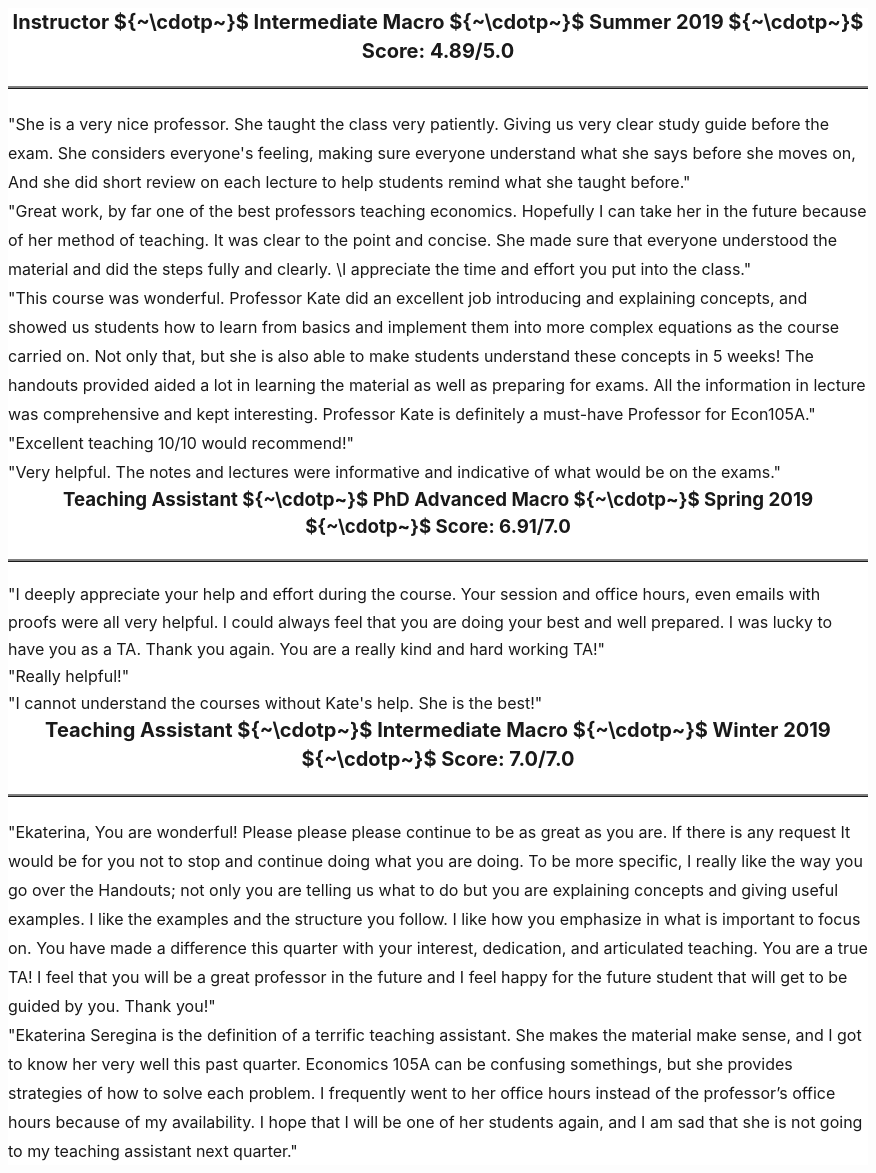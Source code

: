   <div class="card" style = "font-size:15pt">
    <center> 
      <b> Instructor ${~\cdotp~}$ Intermediate Macro ${~\cdotp~}$ Summer 2019 ${~\cdotp~}$ Score: 4.89/5.0</b>
    </center> 
  <hr class="new1" style="border-top: 2px solid grey">
  <a style = "font-size:12pt">"She is a very nice professor. She taught the class very patiently. Giving us very clear study guide before the exam. She considers everyone's feeling, making sure everyone understand what she says before she moves on, And she did short review on each lecture to help students remind what she taught before."</a><br/>
  <a style = "font-size:12pt">"Great work, by far one of the best professors teaching economics. Hopefully I can take her in the future because of her method of teaching. It was clear to the point and concise. She made sure that everyone understood the material and did the steps fully and clearly. \I appreciate the time and effort you put into the class."</a><br/>
  <a style = "font-size:12pt">"This course was wonderful. Professor Kate did an excellent job introducing and explaining concepts, and showed us students how to learn from basics and implement them into more complex equations as the course carried on. Not only that, but she is also able to make students understand these concepts in 5 weeks! The handouts provided aided a lot in learning the material as well as preparing for exams. All the information in lecture was comprehensive and kept interesting. Professor Kate is definitely a must-have Professor for Econ105A."</a><br/>
  <a style = "font-size:12pt">"Excellent teaching 10/10 would recommend!"</a><br/>
  <a style = "font-size:12pt">"Very helpful. The notes and lectures were informative and indicative of what would be on the exams."</a><br/>
  </div>

  <div class="card" style = "font-size:14pt">
    <center> 
      <b> Teaching Assistant ${~\cdotp~}$ PhD Advanced Macro ${~\cdotp~}$ Spring 2019 ${~\cdotp~}$ Score: 6.91/7.0</b>
    </center> 
  <hr class="new1" style="border-top: 2px solid grey">
  <a style = "font-size:12pt">"I deeply appreciate your help and effort during the course. Your session and office hours, even emails with proofs were all very helpful. I could always feel that you are doing your best and well prepared. I was lucky to have you as a TA. Thank you again. You are a really kind and hard working TA!"</a><br/>
  <a style = "font-size:12pt">"Really helpful!"</a><br/>
  <a style = "font-size:12pt">"I cannot understand the courses without Kate's help. She is the best!"</a><br/>
  </div>

  <div class="card" style = "font-size:15pt">
    <center> 
      <b> Teaching Assistant ${~\cdotp~}$ Intermediate Macro ${~\cdotp~}$ Winter 2019 ${~\cdotp~}$ Score: 7.0/7.0</b>
    </center> 
  <hr class="new1" style="border-top: 2px solid grey">
  <a style = "font-size:12pt">"Ekaterina, You are wonderful! Please please please continue to be as great as you are. If there is any request It would be for you not to stop and continue doing what you are doing. To be more specific, I really like the way you go over the Handouts; not only you are telling us what to do but you are explaining concepts and giving useful examples. I like the examples and the structure you follow. I like how you emphasize in what is important to focus on. You have made a difference this quarter with your interest, dedication, and articulated teaching. You are a true TA! I feel that you will be a great professor in the future and I feel happy for the future student that will get to be guided by you. Thank you!"</a><br/>
  <a style = "font-size:12pt">"Ekaterina Seregina is the definition of a terrific teaching assistant. She makes the material make sense, and I got to know her very well this past quarter. Economics 105A can be confusing somethings, but she provides strategies of how to solve each problem. I frequently went to her office hours instead of the professor’s office hours because of my availability. I hope that I will be one of her students again, and I am sad that she is not going to my teaching assistant next quarter."</a><br/>